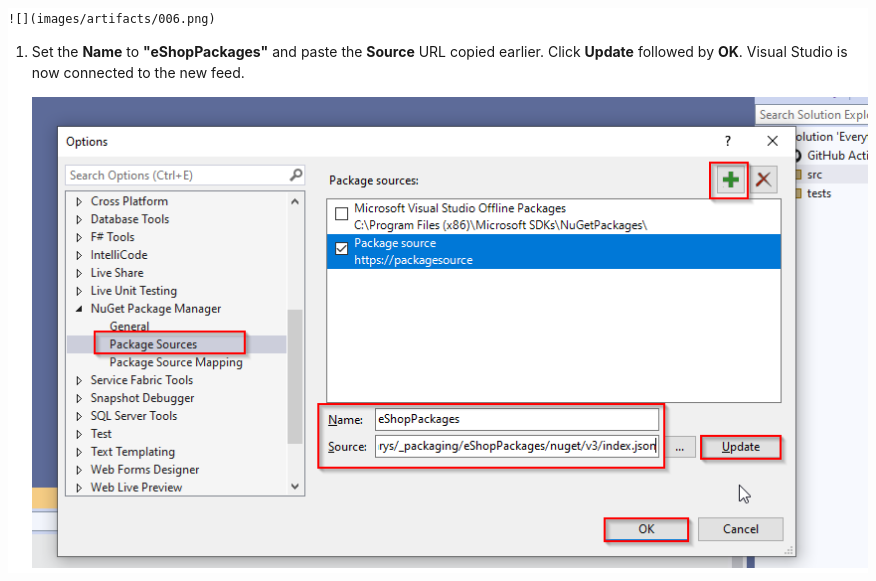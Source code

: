     ![](images/artifacts/006.png)

1. Set the **Name** to **"eShopPackages"** and paste the **Source** URL copied earlier. Click **Update** followed by **OK**. Visual Studio is now connected to the new feed.

    ![](images/artifacts/006.png)
